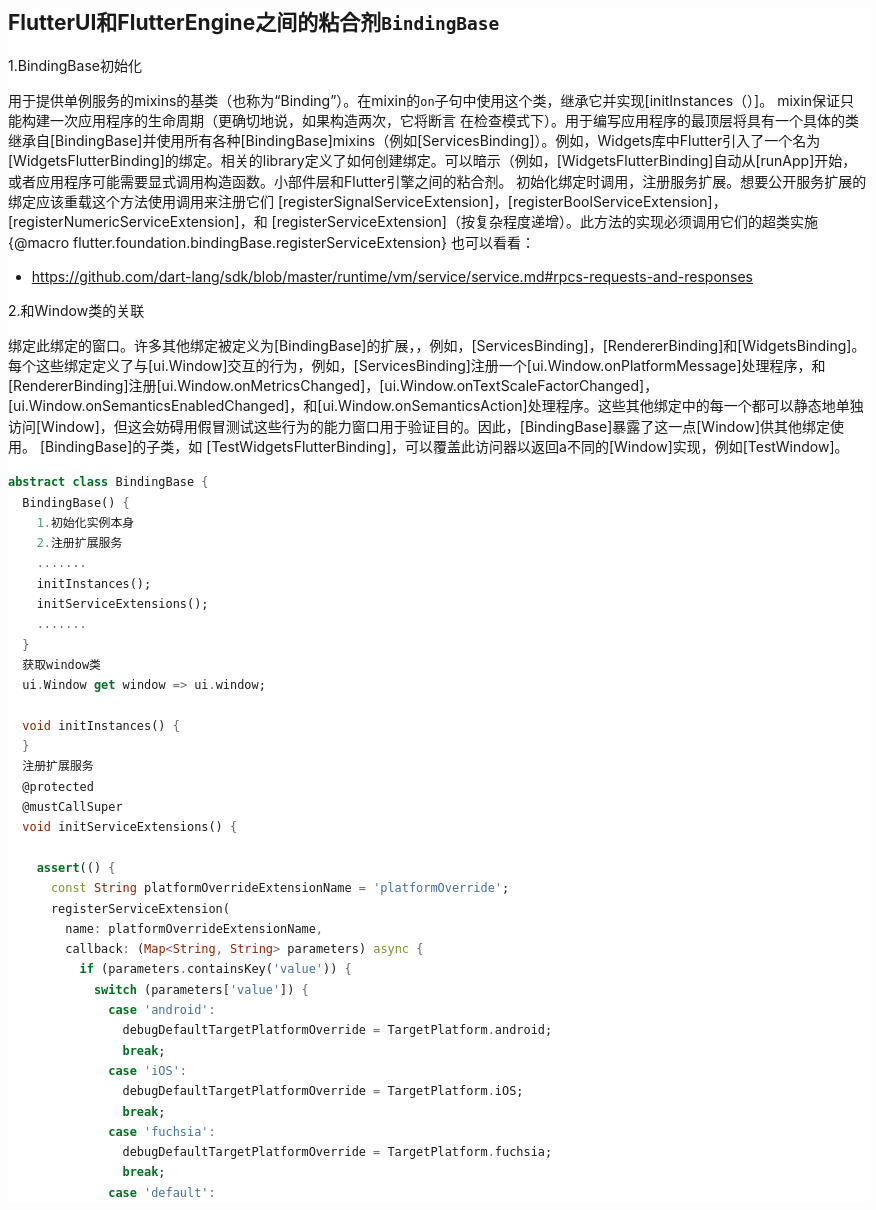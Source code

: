 

## FlutterUI和FlutterEngine之间的粘合剂`BindingBase`

1.BindingBase初始化

  用于提供单例服务的mixins的基类（也称为“Binding”）。在mixin的`on`子句中使用这个类，继承它并实现[initInstances（）]。 mixin保证只能构建一次应用程序的生命周期（更确切地说，如果构造两次，它将断言
在检查模式下）。用于编写应用程序的最顶层将具有一个具体的类继承自[BindingBase]并使用所有各种[BindingBase]mixins（例如[ServicesBinding]）。例如，Widgets库中Flutter引入了一个名为[WidgetsFlutterBinding]的绑定。相关的library定义了如何创建绑定。可以暗示（例如，[WidgetsFlutterBinding]自动从[runApp]开始，或者应用程序可能需要显式调用构造函数。小部件层和Flutter引擎之间的粘合剂。
初始化绑定时调用，注册服务扩展。想要公开服务扩展的绑定应该重载这个方法使用调用来注册它们 [registerSignalServiceExtension]，[registerBoolServiceExtension]， [registerNumericServiceExtension]，和
[registerServiceExtension]（按复杂程度递增）。此方法的实现必须调用它们的超类实施{@macro flutter.foundation.bindingBase.registerServiceExtension} 也可以看看：

* <https://github.com/dart-lang/sdk/blob/master/runtime/vm/service/service.md#rpcs-requests-and-responses>

2.和Window类的关联

绑定此绑定的窗口。许多其他绑定被定义为[BindingBase]的扩展，，例如，[ServicesBinding]，[RendererBinding]和[WidgetsBinding]。每个这些绑定定义了与[ui.Window]交互的行为，例如，[ServicesBinding]注册一个[ui.Window.onPlatformMessage]处理程序，和[RendererBinding]注册[ui.Window.onMetricsChanged]，[ui.Window.onTextScaleFactorChanged]，[ui.Window.onSemanticsEnabledChanged]，和[ui.Window.onSemanticsAction]处理程序。这些其他绑定中的每一个都可以静态地单独访问[Window]，但这会妨碍用假冒测试这些行为的能力窗口用于验证目的。因此，[BindingBase]暴露了这一点[Window]供其他绑定使用。 [BindingBase]的子类，如 [TestWidgetsFlutterBinding]，可以覆盖此访问器以返回a不同的[Window]实现，例如[TestWindow]。




```Dart
abstract class BindingBase {
  BindingBase() {
    1.初始化实例本身
    2.注册扩展服务
    .......
    initInstances();
    initServiceExtensions();
    .......
  }
  获取window类
  ui.Window get window => ui.window;

  void initInstances() {
  }
  注册扩展服务
  @protected
  @mustCallSuper
  void initServiceExtensions() {

    assert(() {
      const String platformOverrideExtensionName = 'platformOverride';
      registerServiceExtension(
        name: platformOverrideExtensionName,
        callback: (Map<String, String> parameters) async {
          if (parameters.containsKey('value')) {
            switch (parameters['value']) {
              case 'android':
                debugDefaultTargetPlatformOverride = TargetPlatform.android;
                break;
              case 'iOS':
                debugDefaultTargetPlatformOverride = TargetPlatform.iOS;
                break;
              case 'fuchsia':
                debugDefaultTargetPlatformOverride = TargetPlatform.fuchsia;
                break;
              case 'default':
```
